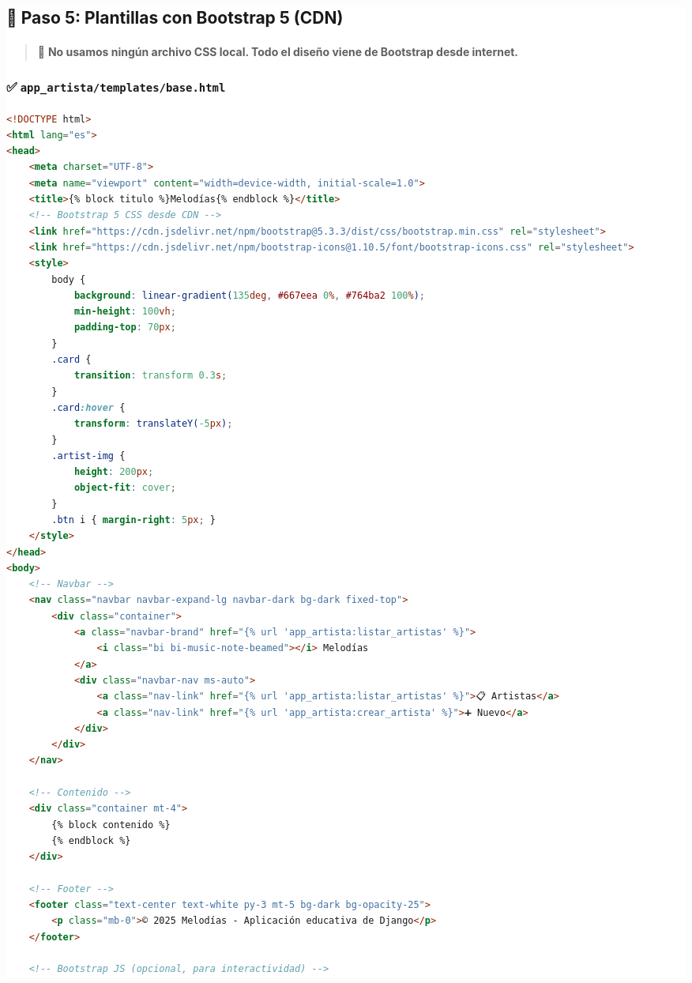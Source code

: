 
## 🎨 **Paso 5: Plantillas con Bootstrap 5 (CDN)**

> 🔹 **No usamos ningún archivo CSS local. Todo el diseño viene de Bootstrap desde internet.**

### ✅ `app_artista/templates/base.html`

```html
<!DOCTYPE html>
<html lang="es">
<head>
    <meta charset="UTF-8">
    <meta name="viewport" content="width=device-width, initial-scale=1.0">
    <title>{% block titulo %}Melodías{% endblock %}</title>
    <!-- Bootstrap 5 CSS desde CDN -->
    <link href="https://cdn.jsdelivr.net/npm/bootstrap@5.3.3/dist/css/bootstrap.min.css" rel="stylesheet">
    <link href="https://cdn.jsdelivr.net/npm/bootstrap-icons@1.10.5/font/bootstrap-icons.css" rel="stylesheet">
    <style>
        body {
            background: linear-gradient(135deg, #667eea 0%, #764ba2 100%);
            min-height: 100vh;
            padding-top: 70px;
        }
        .card {
            transition: transform 0.3s;
        }
        .card:hover {
            transform: translateY(-5px);
        }
        .artist-img {
            height: 200px;
            object-fit: cover;
        }
        .btn i { margin-right: 5px; }
    </style>
</head>
<body>
    <!-- Navbar -->
    <nav class="navbar navbar-expand-lg navbar-dark bg-dark fixed-top">
        <div class="container">
            <a class="navbar-brand" href="{% url 'app_artista:listar_artistas' %}">
                <i class="bi bi-music-note-beamed"></i> Melodías
            </a>
            <div class="navbar-nav ms-auto">
                <a class="nav-link" href="{% url 'app_artista:listar_artistas' %}">📋 Artistas</a>
                <a class="nav-link" href="{% url 'app_artista:crear_artista' %}">➕ Nuevo</a>
            </div>
        </div>
    </nav>

    <!-- Contenido -->
    <div class="container mt-4">
        {% block contenido %}
        {% endblock %}
    </div>

    <!-- Footer -->
    <footer class="text-center text-white py-3 mt-5 bg-dark bg-opacity-25">
        <p class="mb-0">© 2025 Melodías - Aplicación educativa de Django</p>
    </footer>

    <!-- Bootstrap JS (opcional, para interactividad) -->
```